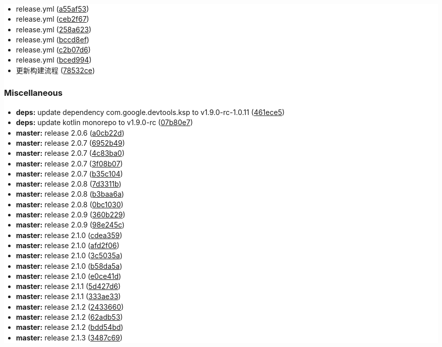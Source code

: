 * release.yml ([a55af53](https://github.com/weigui404/QDReadHook/commit/a55af531758385255ba8c55e7584d675e3bc63c3))
* release.yml ([ceb2f67](https://github.com/weigui404/QDReadHook/commit/ceb2f67ad25d885e0851864c0d14d08047923e61))
* release.yml ([258a623](https://github.com/weigui404/QDReadHook/commit/258a623aa247b457d7eb2756df93be653ffcd5a0))
* release.yml ([bccd8ef](https://github.com/weigui404/QDReadHook/commit/bccd8ef95aed602d33170b056074af87e85ebb42))
* release.yml ([c2b07d6](https://github.com/weigui404/QDReadHook/commit/c2b07d6690cba39abff8649af6242a55d506a270))
* release.yml ([bced994](https://github.com/weigui404/QDReadHook/commit/bced9941c10b94e6235c1c9a0009a6160ce8de9f))
* 更新构建流程 ([78532ce](https://github.com/weigui404/QDReadHook/commit/78532cebded3fd12897ce057df271a55cf434ad1))


### Miscellaneous

* **deps:** update dependency com.google.devtools.ksp to v1.9.0-rc-1.0.11 ([461ece5](https://github.com/weigui404/QDReadHook/commit/461ece5db162d903a17c36408e0ce788ac95fa0d))
* **deps:** update kotlin monorepo to v1.9.0-rc ([07b80e7](https://github.com/weigui404/QDReadHook/commit/07b80e759ec2095b4247e9372961046e9693a84d))
* **master:** release 2.0.6 ([a0cb22d](https://github.com/weigui404/QDReadHook/commit/a0cb22d3c7a6e10292dac21bd667e800fcc57523))
* **master:** release 2.0.7 ([6952b49](https://github.com/weigui404/QDReadHook/commit/6952b493813436868d70f0997129a62cc87d9f00))
* **master:** release 2.0.7 ([4c83ba0](https://github.com/weigui404/QDReadHook/commit/4c83ba0d1d2205a90ef05dd458373130df4e2c25))
* **master:** release 2.0.7 ([3f08b07](https://github.com/weigui404/QDReadHook/commit/3f08b079d2440825abeb4bfee97b8fdd3213964c))
* **master:** release 2.0.7 ([b35c104](https://github.com/weigui404/QDReadHook/commit/b35c10478159d77ee95332d80c14389cb5ae83eb))
* **master:** release 2.0.8 ([7d3311b](https://github.com/weigui404/QDReadHook/commit/7d3311b8e1021e200f364435f0f947aa429ffe03))
* **master:** release 2.0.8 ([b3baa6a](https://github.com/weigui404/QDReadHook/commit/b3baa6a90a7868c5d18469a11c7c80154ca06b66))
* **master:** release 2.0.8 ([0bc1030](https://github.com/weigui404/QDReadHook/commit/0bc103040fbeeb29cedd831ce77e5cda315164ce))
* **master:** release 2.0.9 ([360b229](https://github.com/weigui404/QDReadHook/commit/360b22919ac401c7d7b57724210c547078753fb2))
* **master:** release 2.0.9 ([98e245c](https://github.com/weigui404/QDReadHook/commit/98e245c5af1772535a5305c05edfaafc505f5c49))
* **master:** release 2.1.0 ([cdea359](https://github.com/weigui404/QDReadHook/commit/cdea3592d59aecd58585fc3a24233189daac6ca3))
* **master:** release 2.1.0 ([afd2f06](https://github.com/weigui404/QDReadHook/commit/afd2f064c115d32de186cd10262d3f27eeb27926))
* **master:** release 2.1.0 ([3c5035a](https://github.com/weigui404/QDReadHook/commit/3c5035ab81de59c029be633841135e68ebfbee4e))
* **master:** release 2.1.0 ([b58da5a](https://github.com/weigui404/QDReadHook/commit/b58da5aa1d783e2a9cf06a7b3864e345d1c486e5))
* **master:** release 2.1.0 ([e0ce41d](https://github.com/weigui404/QDReadHook/commit/e0ce41d0f3c8ab31281ee14672e687db42f4424c))
* **master:** release 2.1.1 ([5d427d6](https://github.com/weigui404/QDReadHook/commit/5d427d6dcd02f7e36fad715e9e6ffb9f388b91fd))
* **master:** release 2.1.1 ([333ae33](https://github.com/weigui404/QDReadHook/commit/333ae332657f07038cbb9067b5be56c527668533))
* **master:** release 2.1.2 ([2433660](https://github.com/weigui404/QDReadHook/commit/243366077d580c1eeefe4dd4a44f606e3e33aaa8))
* **master:** release 2.1.2 ([62adb53](https://github.com/weigui404/QDReadHook/commit/62adb53b26ec9a03e14027f4b5597b9b6775616c))
* **master:** release 2.1.2 ([bdd54bd](https://github.com/weigui404/QDReadHook/commit/bdd54bd29a72cd289c0fbc74d326b56a95405cbd))
* **master:** release 2.1.3 ([3487c69](https://github.com/weigui404/QDReadHook/commit/3487c69ecb7d97d030641656b5e8128c9e0774de))